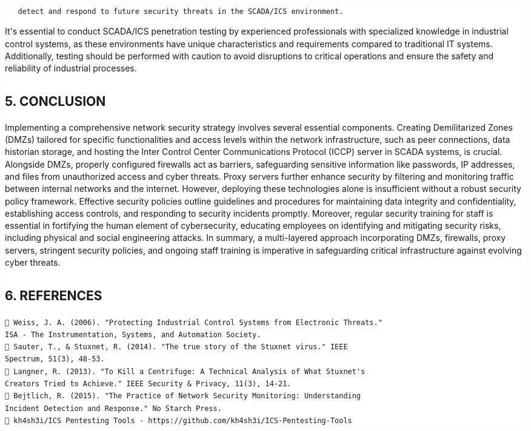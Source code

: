        detect and respond to future security threats in the SCADA/ICS environment.

It's essential to conduct SCADA/ICS penetration testing by experienced professionals with
specialized knowledge in industrial control systems, as these environments have unique
characteristics and requirements compared to traditional IT systems. Additionally, testing
should be performed with caution to avoid disruptions to critical operations and ensure the
safety and reliability of industrial processes.


## 5. CONCLUSION

Implementing a comprehensive network security strategy involves several essential
components. Creating Demilitarized Zones (DMZs) tailored for specific functionalities and
access levels within the network infrastructure, such as peer connections, data historian
storage, and hosting the Inter Control Center Communications Protocol (ICCP) server in
SCADA systems, is crucial. Alongside DMZs, properly configured firewalls act as barriers,
safeguarding sensitive information like passwords, IP addresses, and files from unauthorized
access and cyber threats. Proxy servers further enhance security by filtering and monitoring
traffic between internal networks and the internet. However, deploying these technologies
alone is insufficient without a robust security policy framework. Effective security policies
outline guidelines and procedures for maintaining data integrity and confidentiality,
establishing access controls, and responding to security incidents promptly. Moreover,
regular security training for staff is essential in fortifying the human element of cybersecurity,
educating employees on identifying and mitigating security risks, including physical and
social engineering attacks. In summary, a multi-layered approach incorporating DMZs,
firewalls, proxy servers, stringent security policies, and ongoing staff training is imperative in
safeguarding critical infrastructure against evolving cyber threats.


## 6. REFERENCES

```
 Weiss, J. A. (2006). "Protecting Industrial Control Systems from Electronic Threats."
ISA - The Instrumentation, Systems, and Automation Society.
 Sauter, T., & Stuxnet, R. (2014). "The true story of the Stuxnet virus." IEEE
Spectrum, 51(3), 48-53.
 Langner, R. (2013). "To Kill a Centrifuge: A Technical Analysis of What Stuxnet's
Creators Tried to Achieve." IEEE Security & Privacy, 11(3), 14-21.
 Bejtlich, R. (2015). "The Practice of Network Security Monitoring: Understanding
Incident Detection and Response." No Starch Press.
 kh4sh3i/ICS Pentesting Tools - https://github.com/kh4sh3i/ICS-Pentesting-Tools
```

